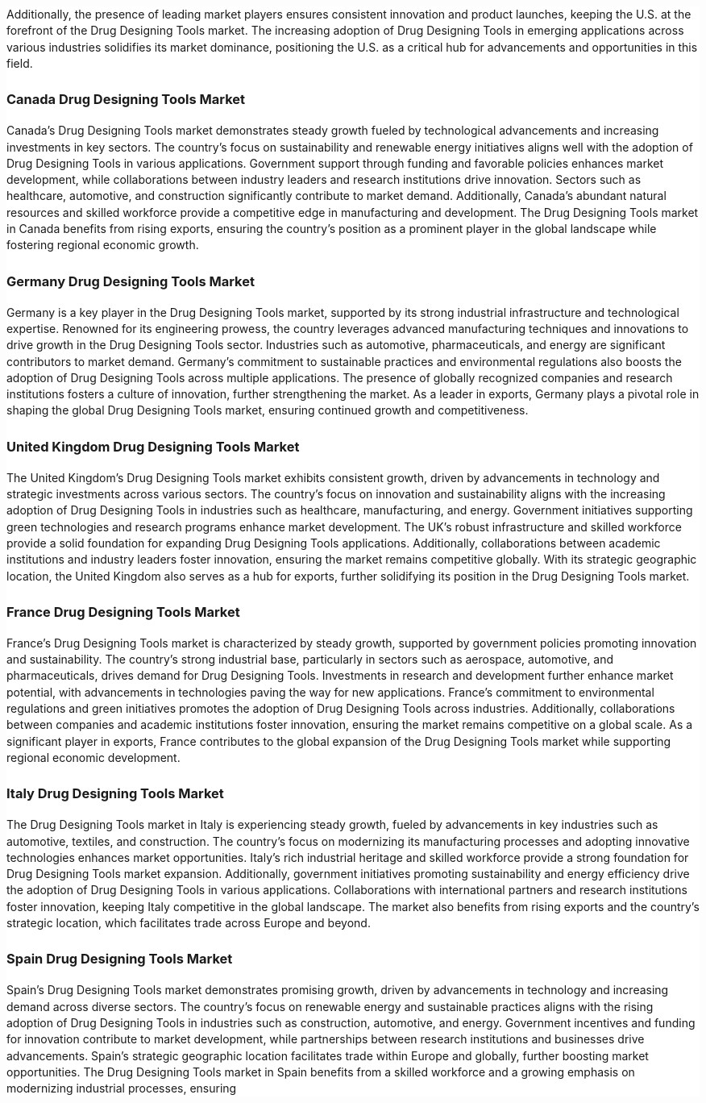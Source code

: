 Additionally, the presence of leading market players ensures consistent innovation and product launches, keeping the U.S. at the forefront of the Drug Designing Tools market. The increasing adoption of Drug Designing Tools in emerging applications across various industries solidifies its market dominance, positioning the U.S. as a critical hub for advancements and opportunities in this field.</p><h3>Canada Drug Designing Tools Market</h3><p>Canada&rsquo;s Drug Designing Tools market demonstrates steady growth fueled by technological advancements and increasing investments in key sectors. The country&rsquo;s focus on sustainability and renewable energy initiatives aligns well with the adoption of Drug Designing Tools in various applications. Government support through funding and favorable policies enhances market development, while collaborations between industry leaders and research institutions drive innovation. Sectors such as healthcare, automotive, and construction significantly contribute to market demand. Additionally, Canada&rsquo;s abundant natural resources and skilled workforce provide a competitive edge in manufacturing and development. The Drug Designing Tools market in Canada benefits from rising exports, ensuring the country&rsquo;s position as a prominent player in the global landscape while fostering regional economic growth.</p><h3>Germany Drug Designing Tools Market</h3><p>Germany is a key player in the Drug Designing Tools market, supported by its strong industrial infrastructure and technological expertise. Renowned for its engineering prowess, the country leverages advanced manufacturing techniques and innovations to drive growth in the Drug Designing Tools sector. Industries such as automotive, pharmaceuticals, and energy are significant contributors to market demand. Germany&rsquo;s commitment to sustainable practices and environmental regulations also boosts the adoption of Drug Designing Tools across multiple applications. The presence of globally recognized companies and research institutions fosters a culture of innovation, further strengthening the market. As a leader in exports, Germany plays a pivotal role in shaping the global Drug Designing Tools market, ensuring continued growth and competitiveness.</p><h3>United Kingdom Drug Designing Tools Market</h3><p>The United Kingdom&rsquo;s Drug Designing Tools market exhibits consistent growth, driven by advancements in technology and strategic investments across various sectors. The country&rsquo;s focus on innovation and sustainability aligns with the increasing adoption of Drug Designing Tools in industries such as healthcare, manufacturing, and energy. Government initiatives supporting green technologies and research programs enhance market development. The UK&rsquo;s robust infrastructure and skilled workforce provide a solid foundation for expanding Drug Designing Tools applications. Additionally, collaborations between academic institutions and industry leaders foster innovation, ensuring the market remains competitive globally. With its strategic geographic location, the United Kingdom also serves as a hub for exports, further solidifying its position in the Drug Designing Tools market.</p><h3>France Drug Designing Tools Market</h3><p>France&rsquo;s Drug Designing Tools market is characterized by steady growth, supported by government policies promoting innovation and sustainability. The country&rsquo;s strong industrial base, particularly in sectors such as aerospace, automotive, and pharmaceuticals, drives demand for Drug Designing Tools. Investments in research and development further enhance market potential, with advancements in technologies paving the way for new applications. France&rsquo;s commitment to environmental regulations and green initiatives promotes the adoption of Drug Designing Tools across industries. Additionally, collaborations between companies and academic institutions foster innovation, ensuring the market remains competitive on a global scale. As a significant player in exports, France contributes to the global expansion of the Drug Designing Tools market while supporting regional economic development.</p><h3>Italy Drug Designing Tools Market</h3><p>The Drug Designing Tools market in Italy is experiencing steady growth, fueled by advancements in key industries such as automotive, textiles, and construction. The country&rsquo;s focus on modernizing its manufacturing processes and adopting innovative technologies enhances market opportunities. Italy&rsquo;s rich industrial heritage and skilled workforce provide a strong foundation for Drug Designing Tools market expansion. Additionally, government initiatives promoting sustainability and energy efficiency drive the adoption of Drug Designing Tools in various applications. Collaborations with international partners and research institutions foster innovation, keeping Italy competitive in the global landscape. The market also benefits from rising exports and the country&rsquo;s strategic location, which facilitates trade across Europe and beyond.</p><h3>Spain Drug Designing Tools Market</h3><p>Spain&rsquo;s Drug Designing Tools market demonstrates promising growth, driven by advancements in technology and increasing demand across diverse sectors. The country&rsquo;s focus on renewable energy and sustainable practices aligns with the rising adoption of Drug Designing Tools in industries such as construction, automotive, and energy. Government incentives and funding for innovation contribute to market development, while partnerships between research institutions and businesses drive advancements. Spain&rsquo;s strategic geographic location facilitates trade within Europe and globally, further boosting market opportunities. The Drug Designing Tools market in Spain benefits from a skilled workforce and a growing emphasis on modernizing industrial processes, ensuring